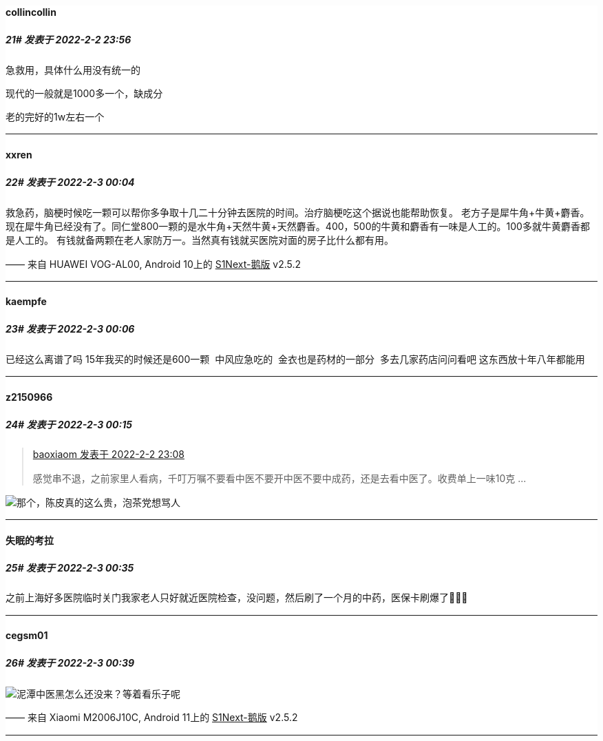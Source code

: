 ####  collincollin  
##### 21#       发表于 2022-2-2 23:56

急救用，具体什么用没有统一的

现代的一般就是1000多一个，缺成分

老的完好的1w左右一个

*****

####  xxren  
##### 22#       发表于 2022-2-3 00:04

救急药，脑梗时候吃一颗可以帮你多争取十几二十分钟去医院的时间。治疗脑梗吃这个据说也能帮助恢复。
老方子是犀牛角+牛黄+麝香。现在犀牛角已经没有了。同仁堂800一颗的是水牛角+天然牛黄+天然麝香。400，500的牛黄和麝香有一味是人工的。100多就牛黄麝香都是人工的。
有钱就备两颗在老人家防万一。当然真有钱就买医院对面的房子比什么都有用。

—— 来自 HUAWEI VOG-AL00, Android 10上的 [S1Next-鹅版](https://github.com/ykrank/S1-Next/releases) v2.5.2

*****

####  kaempfe  
##### 23#       发表于 2022-2-3 00:06

已经这么离谱了吗 15年我买的时候还是600一颗  中风应急吃的  金衣也是药材的一部分  多去几家药店问问看吧 这东西放十年八年都能用 

*****

####  z2150966  
##### 24#       发表于 2022-2-3 00:15

<blockquote><a href="httphttps://bbs.saraba1st.com/2b/forum.php?mod=redirect&amp;goto=findpost&amp;pid=54525200&amp;ptid=2050539" target="_blank">baoxiaom 发表于 2022-2-2 23:08</a>

感觉串不退，之前家里人看病，千叮万嘱不要看中医不要开中医不要中成药，还是去看中医了。收费单上一味10克 ...</blockquote>
<img src="https://static.saraba1st.com/image/smiley/face2017/012.png" referrerpolicy="no-referrer">那个，陈皮真的这么贵，泡茶党想骂人

*****

####  失眠的考拉  
##### 25#       发表于 2022-2-3 00:35

之前上海好多医院临时关门我家老人只好就近医院检查，没问题，然后刷了一个月的中药，医保卡刷爆了🤦🏼‍♂️

*****

####  cegsm01  
##### 26#       发表于 2022-2-3 00:39

<img src="https://static.saraba1st.com/image/smiley/face2017/067.png" referrerpolicy="no-referrer">泥潭中医黑怎么还没来？等着看乐子呢

—— 来自 Xiaomi M2006J10C, Android 11上的 [S1Next-鹅版](https://github.com/ykrank/S1-Next/releases) v2.5.2

*****
